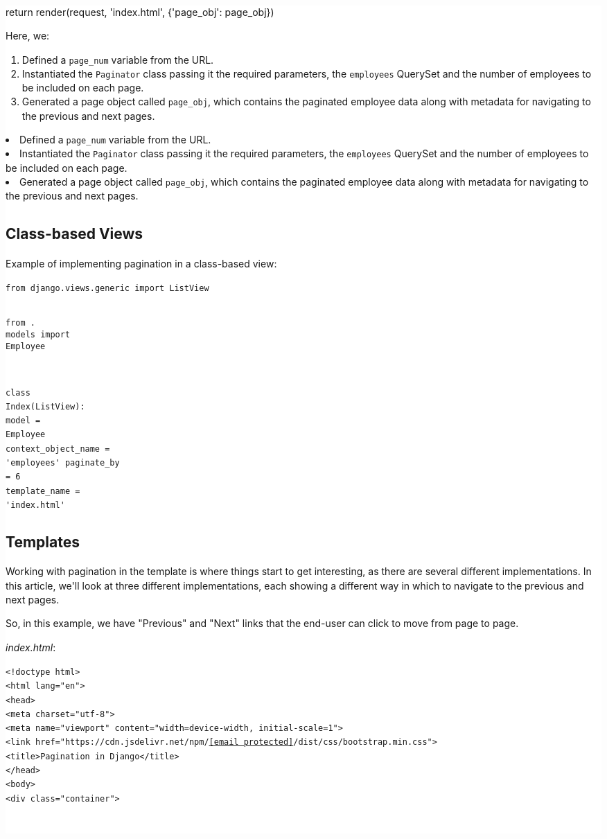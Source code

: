 <span class="k">return</span> <span class="n">render</span><span class="p">(</span><span class="n">request</span><span class="p">,</span> <span class="s1">'index.html'</span><span class="p">,</span> <span class="p">{</span><span class="s1">'page_obj'</span><span class="p">:</span> <span class="n">page_obj</span><span class="p">})</span>
</code></pre>
<p>Here, we:</p>
<ol>
<li>Defined a <code>page_num</code> variable from the URL.</li>
<li>Instantiated the <code>Paginator</code> class passing it the required parameters, the <code>employees</code> QuerySet and the number of employees to be included on each page.</li>
<li>Generated a page object called <code>page_obj</code>, which contains the paginated employee data along with metadata for navigating to the previous and next pages.</li>
</ol>
<li>Defined a <code>page_num</code> variable from the URL.</li>
<li>Instantiated the <code>Paginator</code> class passing it the required parameters, the <code>employees</code> QuerySet and the number of employees to be included on each page.</li>
<li>Generated a page object called <code>page_obj</code>, which contains the paginated employee data along with metadata for navigating to the previous and next pages.</li>

<h2 id="class-based-views">Class-based Views</h2>
<p>Example of implementing pagination in a class-based view:</p>
<pre><span></span><code><span class="kn">from</span> <span class="nn">django.views.generic</span> <span class="kn">import</span> <span class="n">ListView</span>

<span class="kn">from</span> <span class="nn">.</span> <span class="n">models</span> <span class="kn">import</span> <span class="nn">Employee</span>


<span class="k">class</span> <span class="nc">Index</span><span class="p">(</span><span class="n">ListView</span><span class="p">):</span>
<span class="n">model</span> <span class="o">=</span> <span class="n">Employee</span>
<span class="n">context_object_name</span> <span class="o">=</span> <span class="s1">'employees'</span>
<span class="n">paginate_by</span> <span class="o">=</span> <span class="mi">6</span>
<span class="n">template_name</span> <span class="o">=</span> <span class="s1">'index.html'</span>
</code></pre>

<h2 id="templates">Templates</h2>
<p>Working with pagination in the template is where things start to get interesting, as there are several different implementations. In this article, we'll look at three different implementations, each showing a different way in which to navigate to the previous and next pages.</p>


<p>So, in this example, we have "Previous" and "Next" links that the end-user can click to move from page to page.</p>
<p><em>index.html</em>:</p>
<pre><span></span><code><span class="cp">&lt;!doctype html&gt;</span>
<span class="p">&lt;</span><span class="nt">html</span> <span class="na">lang</span><span class="o">=</span><span class="s">"en"</span><span class="p">&gt;</span>
<span class="p">&lt;</span><span class="nt">head</span><span class="p">&gt;</span>
<span class="p">&lt;</span><span class="nt">meta</span> <span class="na">charset</span><span class="o">=</span><span class="s">"utf-8"</span><span class="p">&gt;</span>
<span class="p">&lt;</span><span class="nt">meta</span> <span class="na">name</span><span class="o">=</span><span class="s">"viewport"</span> <span class="na">content</span><span class="o">=</span><span class="s">"width=device-width, initial-scale=1"</span><span class="p">&gt;</span>
<span class="p">&lt;</span><span class="nt">link</span> <span class="na">href</span><span class="o">=</span><span class="s">"https://cdn.jsdelivr.net/npm/<a class="__cf_email__" data-cfemail="02606d6d76717670637242372c322c30" href="/cdn-cgi/l/email-protection">[email protected]</a>/dist/css/bootstrap.min.css"</span><span class="p">&gt;</span>
<span class="p">&lt;</span><span class="nt">title</span><span class="p">&gt;</span>Pagination in Django<span class="p">&lt;/</span><span class="nt">title</span><span class="p">&gt;</span>
<span class="p">&lt;/</span><span class="nt">head</span><span class="p">&gt;</span>
<span class="p">&lt;</span><span class="nt">body</span><span class="p">&gt;</span>
<span class="p">&lt;</span><span class="nt">div</span> <span class="na">class</span><span class="o">=</span><span class="s">"container"</span><span class="p">&gt;</span>